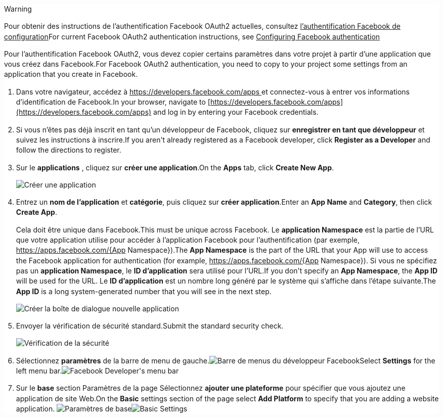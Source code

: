 > [!WARNING]
> <span data-ttu-id="eaa17-192">Pour obtenir des instructions de l’authentification Facebook OAuth2 actuelles, consultez [l’authentification Facebook de configuration](/aspnet/core/security/authentication/social/facebook-logins)</span><span class="sxs-lookup"><span data-stu-id="eaa17-192">For current Facebook OAuth2 authentication instructions, see [Configuring Facebook authentication](/aspnet/core/security/authentication/social/facebook-logins)</span></span>

<span data-ttu-id="eaa17-193">Pour l’authentification Facebook OAuth2, vous devez copier certains paramètres dans votre projet à partir d’une application que vous créez dans Facebook.</span><span class="sxs-lookup"><span data-stu-id="eaa17-193">For Facebook OAuth2 authentication, you need to copy to your project some settings from an application that you create in Facebook.</span></span>

1. <span data-ttu-id="eaa17-194">Dans votre navigateur, accédez à [ https://developers.facebook.com/apps ](https://developers.facebook.com/apps) et connectez-vous à entrer vos informations d’identification de Facebook.</span><span class="sxs-lookup"><span data-stu-id="eaa17-194">In your browser, navigate to [https://developers.facebook.com/apps](https://developers.facebook.com/apps) and log in by entering your Facebook credentials.</span></span>
2. <span data-ttu-id="eaa17-195">Si vous n’êtes pas déjà inscrit en tant qu’un développeur de Facebook, cliquez sur **enregistrer en tant que développeur** et suivez les instructions à inscrire.</span><span class="sxs-lookup"><span data-stu-id="eaa17-195">If you aren't already registered as a Facebook developer, click **Register as a Developer** and follow the directions to register.</span></span>
3. <span data-ttu-id="eaa17-196">Sur le **applications** , cliquez sur **créer une application**.</span><span class="sxs-lookup"><span data-stu-id="eaa17-196">On the **Apps** tab, click **Create New App**.</span></span>

    ![Créer une application](create-an-aspnet-mvc-5-app-with-facebook-and-google-oauth2-and-openid-sign-on/_static/image22.png)
4. <span data-ttu-id="eaa17-198">Entrez un **nom de l’application** et **catégorie**, puis cliquez sur **créer application**.</span><span class="sxs-lookup"><span data-stu-id="eaa17-198">Enter an **App Name** and **Category**, then click **Create App**.</span></span>

    <span data-ttu-id="eaa17-199">Cela doit être unique dans Facebook.</span><span class="sxs-lookup"><span data-stu-id="eaa17-199">This must be unique across Facebook.</span></span> <span data-ttu-id="eaa17-200">Le <strong>application Namespace</strong> est la partie de l’URL que votre application utilise pour accéder à l’application Facebook pour l’authentification (par exemple, https://apps.facebook.com/{App Namespace}).</span><span class="sxs-lookup"><span data-stu-id="eaa17-200">The <strong>App Namespace</strong> is the part of the URL that your App will use to access the Facebook application for authentication (for example, https://apps.facebook.com/{App Namespace}).</span></span> <span data-ttu-id="eaa17-201">Si vous ne spécifiez pas un <strong>application Namespace</strong>, le <strong>ID d’application</strong> sera utilisé pour l’URL.</span><span class="sxs-lookup"><span data-stu-id="eaa17-201">If you don't specify an <strong>App Namespace</strong>, the <strong>App ID</strong> will be used for the URL.</span></span> <span data-ttu-id="eaa17-202">Le <strong>ID d’application</strong> est un nombre long généré par le système qui s’affiche dans l’étape suivante.</span><span class="sxs-lookup"><span data-stu-id="eaa17-202">The <strong>App ID</strong> is a long system-generated number that you will see in the next step.</span></span>

    ![Créer la boîte de dialogue nouvelle application](create-an-aspnet-mvc-5-app-with-facebook-and-google-oauth2-and-openid-sign-on/_static/image23.png)
5. <span data-ttu-id="eaa17-204">Envoyer la vérification de sécurité standard.</span><span class="sxs-lookup"><span data-stu-id="eaa17-204">Submit the standard security check.</span></span>

    ![Vérification de la sécurité](create-an-aspnet-mvc-5-app-with-facebook-and-google-oauth2-and-openid-sign-on/_static/image24.png)
6. <span data-ttu-id="eaa17-206">Sélectionnez **paramètres** de la barre de menu de gauche.![ Barre de menus du développeur Facebook](create-an-aspnet-mvc-5-app-with-facebook-and-google-oauth2-and-openid-sign-on/_static/image25.png)</span><span class="sxs-lookup"><span data-stu-id="eaa17-206">Select **Settings** for the left menu bar.![Facebook Developer's menu bar](create-an-aspnet-mvc-5-app-with-facebook-and-google-oauth2-and-openid-sign-on/_static/image25.png)</span></span>
7. <span data-ttu-id="eaa17-207">Sur le **base** section Paramètres de la page Sélectionnez **ajouter une plateforme** pour spécifier que vous ajoutez une application de site Web.</span><span class="sxs-lookup"><span data-stu-id="eaa17-207">On the **Basic** settings section of the page select **Add Platform** to specify that you are adding a website application.</span></span> <span data-ttu-id="eaa17-208">![Paramètres de base](create-an-aspnet-mvc-5-app-with-facebook-and-google-oauth2-and-openid-sign-on/_static/image26.png)</span><span class="sxs-lookup"><span data-stu-id="eaa17-208">![Basic Settings](create-an-aspnet-mvc-5-app-with-facebook-and-google-oauth2-and-openid-sign-on/_static/image26.png)</span></span>